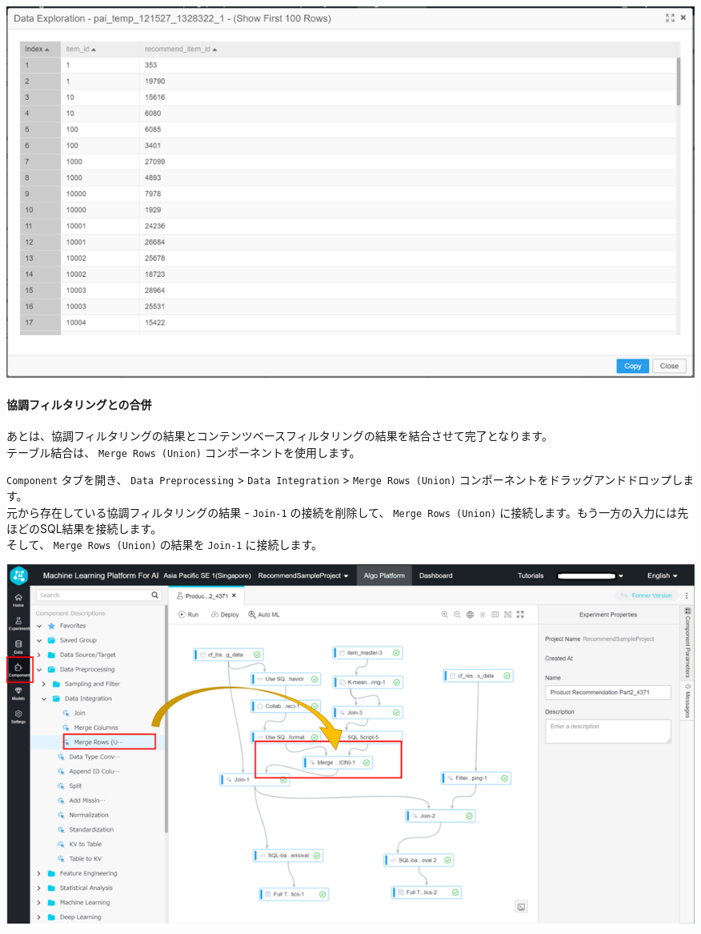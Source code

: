 ![SQL結果](https://raw.githubusercontent.com/sbopsv/cloud-tech/master/content/usecase-AI/AI_images_26006613501915481/20200124170652.png "SQL結果")


####  協調フィルタリングとの合併

あとは、協調フィルタリングの結果とコンテンツベースフィルタリングの結果を結合させて完了となります。  
テーブル結合は、 `Merge Rows (Union)` コンポーネントを使用します。  

`Component` タブを開き、 `Data Preprocessing` > `Data Integration` > `Merge Rows (Union)` コンポーネントをドラッグアンドドロップします。   
元から存在している協調フィルタリングの結果 - `Join-1` の接続を削除して、  `Merge Rows (Union)`  に接続します。もう一方の入力には先ほどのSQL結果を接続します。    
 そして、 `Merge Rows (Union)`  の結果を `Join-1` に接続します。  

![Unionコンポーネント配置](https://raw.githubusercontent.com/sbopsv/cloud-tech/master/content/usecase-AI/AI_images_26006613501915481/20200124171822.png "Unionコンポーネント配置")
